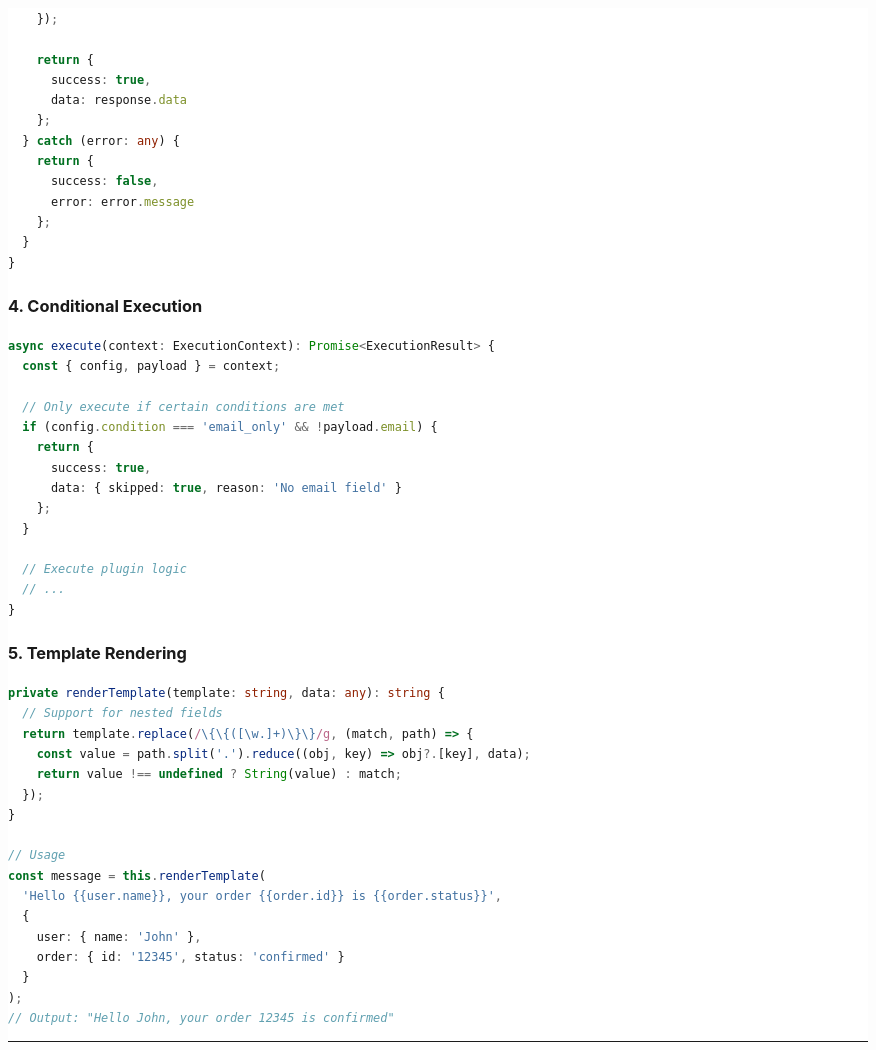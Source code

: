```typescript
    });

    return {
      success: true,
      data: response.data
    };
  } catch (error: any) {
    return {
      success: false,
      error: error.message
    };
  }
}
```

### **4. Conditional Execution**

```typescript
async execute(context: ExecutionContext): Promise<ExecutionResult> {
  const { config, payload } = context;

  // Only execute if certain conditions are met
  if (config.condition === 'email_only' && !payload.email) {
    return {
      success: true,
      data: { skipped: true, reason: 'No email field' }
    };
  }

  // Execute plugin logic
  // ...
}
```

### **5. Template Rendering**

```typescript
private renderTemplate(template: string, data: any): string {
  // Support for nested fields
  return template.replace(/\{\{([\w.]+)\}\}/g, (match, path) => {
    const value = path.split('.').reduce((obj, key) => obj?.[key], data);
    return value !== undefined ? String(value) : match;
  });
}

// Usage
const message = this.renderTemplate(
  'Hello {{user.name}}, your order {{order.id}} is {{order.status}}',
  {
    user: { name: 'John' },
    order: { id: '12345', status: 'confirmed' }
  }
);
// Output: "Hello John, your order 12345 is confirmed"
```

---